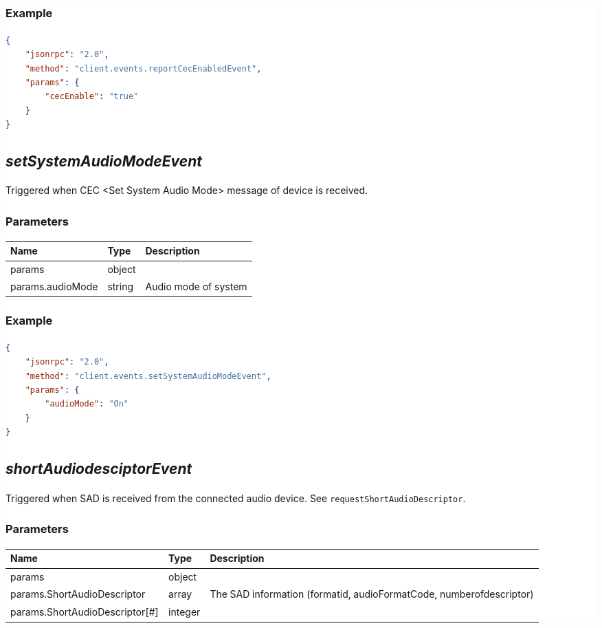### Example

```json
{
    "jsonrpc": "2.0",
    "method": "client.events.reportCecEnabledEvent",
    "params": {
        "cecEnable": "true"
    }
}
```

<a name="setSystemAudioModeEvent"></a>
## *setSystemAudioModeEvent*

Triggered when CEC \<Set System Audio Mode\> message of device is received.

### Parameters

| Name | Type | Description |
| :-------- | :-------- | :-------- |
| params | object |  |
| params.audioMode | string | Audio mode of system |

### Example

```json
{
    "jsonrpc": "2.0",
    "method": "client.events.setSystemAudioModeEvent",
    "params": {
        "audioMode": "On"
    }
}
```

<a name="shortAudiodesciptorEvent"></a>
## *shortAudiodesciptorEvent*

Triggered when SAD is received from the connected audio device. See `requestShortAudioDescriptor`.

### Parameters

| Name | Type | Description |
| :-------- | :-------- | :-------- |
| params | object |  |
| params.ShortAudioDescriptor | array | The SAD information (formatid, audioFormatCode, numberofdescriptor) |
| params.ShortAudioDescriptor[#] | integer |  |
